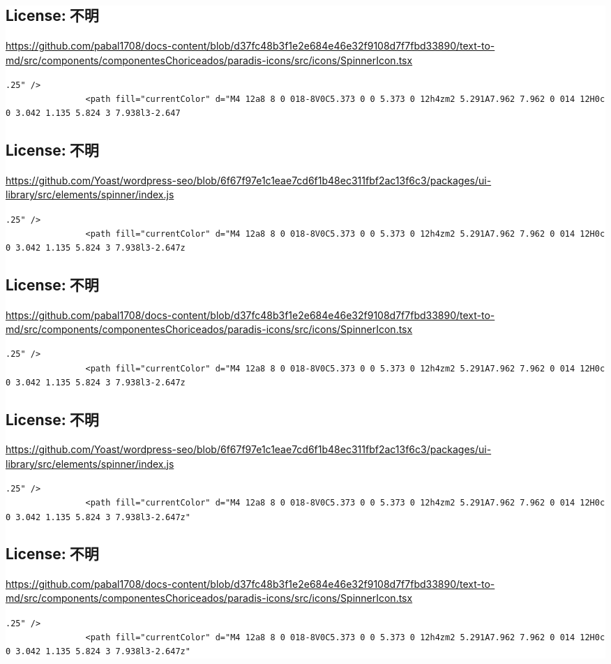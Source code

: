 
## License: 不明
https://github.com/pabal1708/docs-content/blob/d37fc48b3f1e2e684e46e32f9108d7f7fbd33890/text-to-md/src/components/componentesChoriceados/paradis-icons/src/icons/SpinnerIcon.tsx

```
.25" />
                <path fill="currentColor" d="M4 12a8 8 0 018-8V0C5.373 0 0 5.373 0 12h4zm2 5.291A7.962 7.962 0 014 12H0c0 3.042 1.135 5.824 3 7.938l3-2.647
```


## License: 不明
https://github.com/Yoast/wordpress-seo/blob/6f67f97e1c1eae7cd6f1b48ec311fbf2ac13f6c3/packages/ui-library/src/elements/spinner/index.js

```
.25" />
                <path fill="currentColor" d="M4 12a8 8 0 018-8V0C5.373 0 0 5.373 0 12h4zm2 5.291A7.962 7.962 0 014 12H0c0 3.042 1.135 5.824 3 7.938l3-2.647z
```


## License: 不明
https://github.com/pabal1708/docs-content/blob/d37fc48b3f1e2e684e46e32f9108d7f7fbd33890/text-to-md/src/components/componentesChoriceados/paradis-icons/src/icons/SpinnerIcon.tsx

```
.25" />
                <path fill="currentColor" d="M4 12a8 8 0 018-8V0C5.373 0 0 5.373 0 12h4zm2 5.291A7.962 7.962 0 014 12H0c0 3.042 1.135 5.824 3 7.938l3-2.647z
```


## License: 不明
https://github.com/Yoast/wordpress-seo/blob/6f67f97e1c1eae7cd6f1b48ec311fbf2ac13f6c3/packages/ui-library/src/elements/spinner/index.js

```
.25" />
                <path fill="currentColor" d="M4 12a8 8 0 018-8V0C5.373 0 0 5.373 0 12h4zm2 5.291A7.962 7.962 0 014 12H0c0 3.042 1.135 5.824 3 7.938l3-2.647z"
```


## License: 不明
https://github.com/pabal1708/docs-content/blob/d37fc48b3f1e2e684e46e32f9108d7f7fbd33890/text-to-md/src/components/componentesChoriceados/paradis-icons/src/icons/SpinnerIcon.tsx

```
.25" />
                <path fill="currentColor" d="M4 12a8 8 0 018-8V0C5.373 0 0 5.373 0 12h4zm2 5.291A7.962 7.962 0 014 12H0c0 3.042 1.135 5.824 3 7.938l3-2.647z"
```
